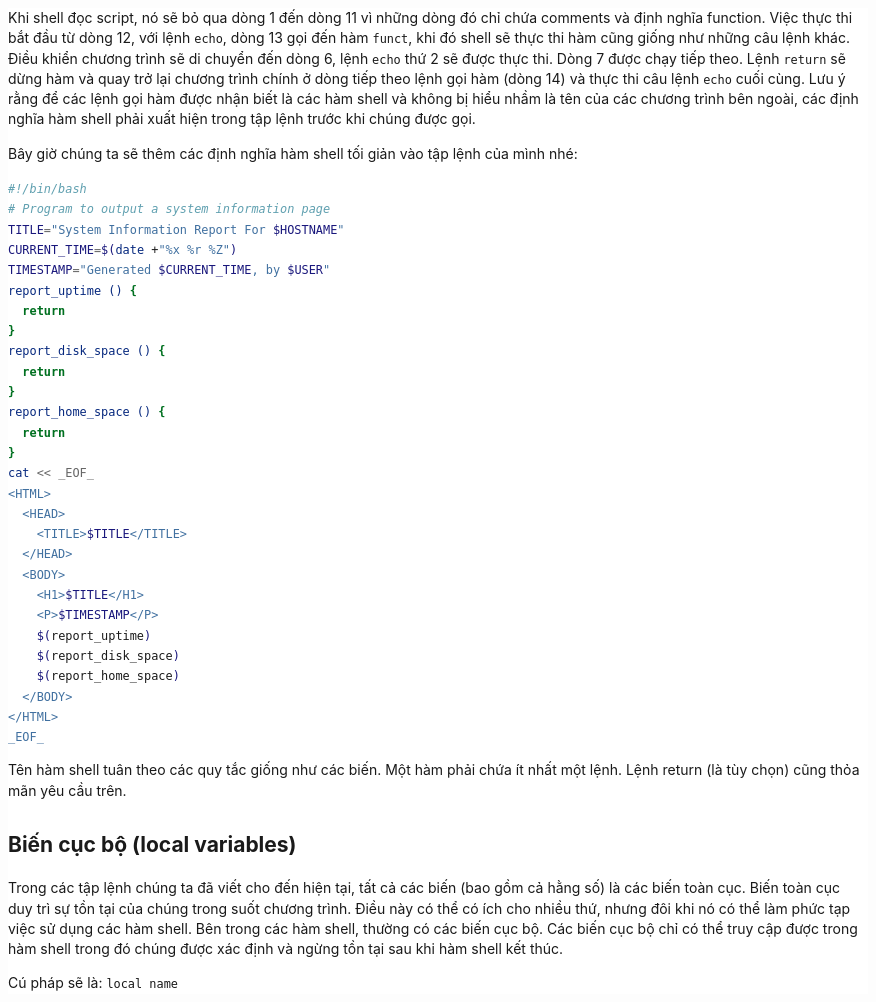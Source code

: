 Khi shell đọc script, nó sẽ bỏ qua dòng 1 đến dòng 11 vì những dòng đó chỉ chứa comments và định nghĩa function. Việc thực thi bắt đầu từ dòng 12, với lệnh `echo`, dòng 13 gọi đến hàm `funct`, khi đó shell sẽ thực thi hàm cũng giống như những câu lệnh khác. Điều khiển chương trình sẽ di chuyển đến dòng 6, lệnh `echo` thứ 2 sẽ được thực thi. Dòng 7 được chạy tiếp theo. Lệnh `return` sẽ dừng hàm và quay trở lại chương trình chính ở dòng tiếp theo lệnh gọi hàm (dòng 14) và thực thi câu lệnh `echo` cuối cùng. Lưu ý rằng để các lệnh gọi hàm được nhận biết là các hàm shell và không bị hiểu nhầm là tên của các chương trình bên ngoài, các định nghĩa hàm shell phải xuất hiện trong tập lệnh trước khi chúng được gọi.

Bây giờ chúng ta sẽ thêm các định nghĩa hàm shell tối giản vào tập lệnh của mình nhé:
```sh
#!/bin/bash
# Program to output a system information page
TITLE="System Information Report For $HOSTNAME"
CURRENT_TIME=$(date +"%x %r %Z")
TIMESTAMP="Generated $CURRENT_TIME, by $USER"
report_uptime () {
  return
}
report_disk_space () {
  return
}
report_home_space () {
  return
}
cat << _EOF_
<HTML>
  <HEAD>
    <TITLE>$TITLE</TITLE>
  </HEAD>
  <BODY>
    <H1>$TITLE</H1>
    <P>$TIMESTAMP</P>
    $(report_uptime)
    $(report_disk_space)
    $(report_home_space) 
  </BODY>
</HTML>
_EOF_ 
```

Tên hàm shell tuân theo các quy tắc giống như các biến. Một hàm phải chứa ít nhất một lệnh. Lệnh return (là tùy chọn) cũng thỏa mãn yêu cầu trên.

## Biến cục bộ (local variables)
Trong các tập lệnh chúng ta đã viết cho đến hiện tại, tất cả các biến (bao gồm cả hằng số) là các biến toàn cục. Biến toàn cục duy trì sự tồn tại của chúng trong suốt chương trình. Điều này có thể có ích cho nhiều thứ, nhưng đôi khi nó có thể làm phức tạp việc sử dụng các hàm shell. Bên trong các hàm shell, thường có các biến cục bộ. Các biến cục bộ chỉ có thể truy cập được trong hàm shell trong đó chúng được xác định và ngừng tồn tại sau khi hàm shell kết thúc.

Cú pháp sẽ là: `local name`
